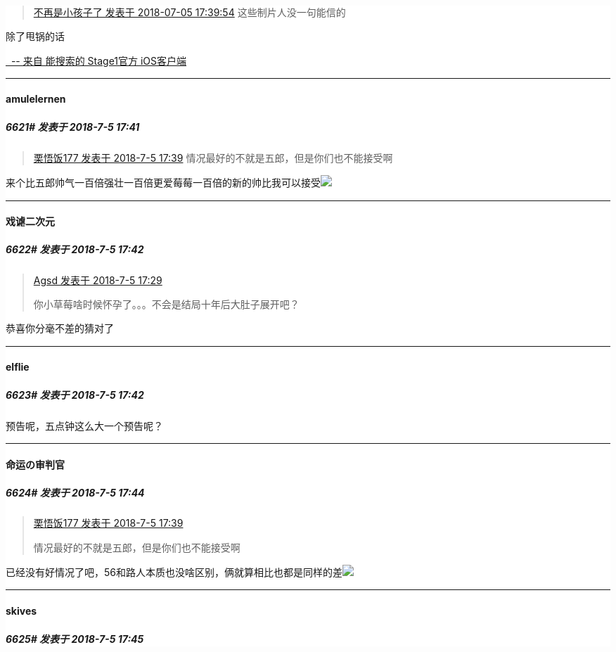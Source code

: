 
<blockquote><a href="httphttps://bbs.saraba1st.com/2b/forum.php?mod=redirect&amp;goto=findpost&amp;pid=40227600&amp;ptid=1719892" target="_blank">不再是小孩子了 发表于 2018-07-05 17:39:54</a>
这些制片人没一句能信的</blockquote>除了甩锅的话

[  -- 来自 能搜索的 Stage1官方 iOS客户端](https://itunes.apple.com/fi/app/saraba1st/id1221237470?mt=8)


-----

####  amulelernen  
##### 6621#       发表于 2018-7-5 17:41


<blockquote><a href="httphttps://bbs.saraba1st.com/2b/forum.php?mod=redirect&amp;goto=findpost&amp;pid=40227595&amp;ptid=1719892" target="_blank">栗悟饭177 发表于 2018-7-5 17:39</a>
情况最好的不就是五郎，但是你们也不能接受啊</blockquote>
来个比五郎帅气一百倍强壮一百倍更爱莓莓一百倍的新的帅比我可以接受<img src="https://static.saraba1st.com/image/smiley/face2017/067.png" referrerpolicy="no-referrer">


-----

####  戏谑二次元  
##### 6622#       发表于 2018-7-5 17:42


<blockquote><a href="httphttps://bbs.saraba1st.com/2b/forum.php?mod=redirect&amp;goto=findpost&amp;pid=40227470&amp;ptid=1719892" target="_blank">Agsd 发表于 2018-7-5 17:29</a>

你小草莓啥时候怀孕了。。。不会是结局十年后大肚子展开吧？</blockquote>
恭喜你分毫不差的猜对了


-----

####  elflie  
##### 6623#       发表于 2018-7-5 17:42


预告呢，五点钟这么大一个预告呢？


-----

####  命运の审判官  
##### 6624#       发表于 2018-7-5 17:44


<blockquote><a href="httphttps://bbs.saraba1st.com/2b/forum.php?mod=redirect&amp;goto=findpost&amp;pid=40227595&amp;ptid=1719892" target="_blank">栗悟饭177 发表于 2018-7-5 17:39</a>

情况最好的不就是五郎，但是你们也不能接受啊</blockquote>
已经没有好情况了吧，56和路人本质也没啥区别，俩就算相比也都是同样的差<img src="https://static.saraba1st.com/image/smiley/face2017/067.png" referrerpolicy="no-referrer">


-----

####  skives  
##### 6625#       发表于 2018-7-5 17:45
